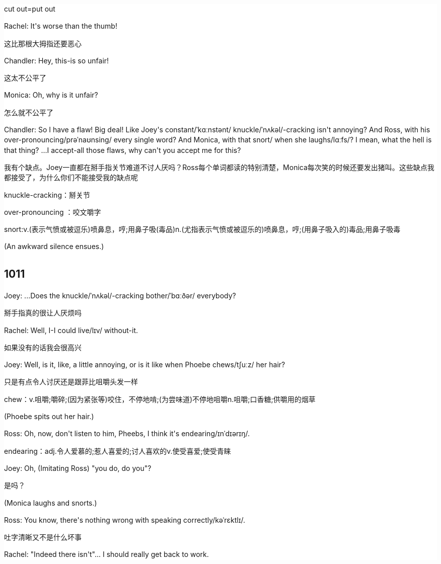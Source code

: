 cut out=put out

Rachel: It's worse than the thumb!

这比那根大拇指还要恶心

Chandler: Hey, this-is so unfair!

这太不公平了

Monica: Oh, why is it unfair?

怎么就不公平了

Chandler: So I have a flaw! Big deal! Like Joey's constant/ˈkɑːnstənt/ knuckle/ˈnʌkəl/-cracking isn't annoying? And Ross, with his over-pronouncing/prəˈnaʊnsing/ every single word? And Monica, with that snort/ when she laughs/lɑːfs/? I mean, what the hell is that thing? ...I accept-all those flaws, why can't you accept me for this?

我有个缺点。Joey一直都在掰手指关节难道不讨人厌吗？Ross每个单词都读的特别清楚，Monica每次笑的时候还要发出猪叫。这些缺点我都接受了，为什么你们不能接受我的缺点呢

knuckle-cracking：掰关节

over-pronouncing ：咬文嚼字

snort:v.(表示气愤或被逗乐)喷鼻息，哼;用鼻子吸(毒品)n.(尤指表示气愤或被逗乐的)喷鼻息，哼;(用鼻子吸入的)毒品;用鼻子吸毒

(An awkward silence ensues.)

## 1011

Joey: ...Does the knuckle/ˈnʌkəl/-cracking bother/ˈbɑːðər/ everybody?

掰手指真的很让人厌烦吗

Rachel: Well, I-I could live/lɪv/ without-it.

如果没有的话我会很高兴

Joey: Well, is it, like, a little annoying, or is it like when Phoebe chews/tʃuːz/ her hair?

只是有点令人讨厌还是跟菲比咀嚼头发一样

chew：v.咀嚼;嚼碎;(因为紧张等)咬住，不停地啃;(为尝味道)不停地咀嚼n.咀嚼;口香糖;供嚼用的烟草

(Phoebe spits out her hair.)

Ross: Oh, now, don't listen to him, Pheebs, I think it's endearing/ɪnˈdɪərɪŋ/.

endearing：adj.令人爱慕的;惹人喜爱的;讨人喜欢的v.使受喜爱;使受青睐

Joey: Oh, (Imitating Ross) "you do, do you"?

是吗？

(Monica laughs and snorts.)

Ross: You know, there's nothing wrong with speaking correctly/kəˈrɛktlɪ/.

吐字清晰又不是什么坏事

Rachel: "Indeed there isn't"... I should really get back to work.
